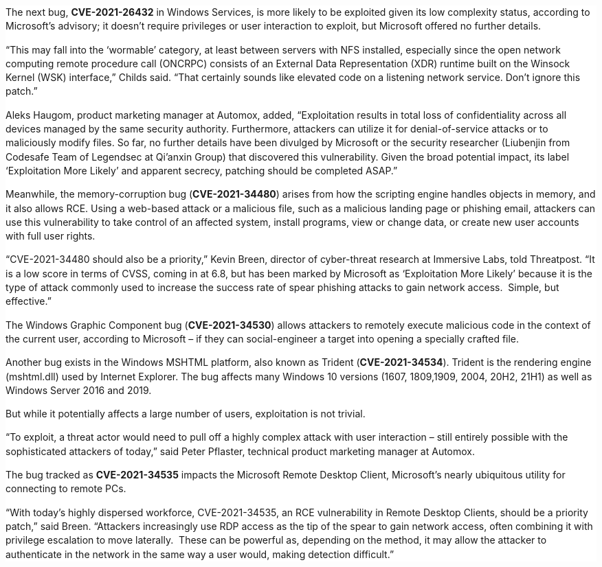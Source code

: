 
The next bug, **CVE-2021-26432** in Windows Services, is more likely to be exploited given its low complexity status, according to Microsoft’s advisory; it doesn’t require privileges or user interaction to exploit, but Microsoft offered no further details.


“This may fall into the ‘wormable’ category, at least between servers with NFS installed, especially since the open network computing remote procedure call (ONCRPC) consists of an External Data Representation (XDR) runtime built on the Winsock Kernel (WSK) interface,” Childs said. “That certainly sounds like elevated code on a listening network service. Don’t ignore this patch.”


Aleks Haugom, product marketing manager at Automox, added, “Exploitation results in total loss of confidentiality across all devices managed by the same security authority. Furthermore, attackers can utilize it for denial-of-service attacks or to maliciously modify files. So far, no further details have been divulged by Microsoft or the security researcher (Liubenjin from Codesafe Team of Legendsec at Qi’anxin Group) that discovered this vulnerability. Given the broad potential impact, its label ‘Exploitation More Likely’ and apparent secrecy, patching should be completed ASAP.”


Meanwhile, the memory-corruption bug (**CVE-2021-34480**) arises from how the scripting engine handles objects in memory, and it also allows RCE. Using a web-based attack or a malicious file, such as a malicious landing page or phishing email, attackers can use this vulnerability to take control of an affected system, install programs, view or change data, or create new user accounts with full user rights.


“CVE-2021-34480 should also be a priority,” Kevin Breen, director of cyber-threat research at Immersive Labs, told Threatpost. “It is a low score in terms of CVSS, coming in at 6.8, but has been marked by Microsoft as ‘Exploitation More Likely’ because it is the type of attack commonly used to increase the success rate of spear phishing attacks to gain network access.  Simple, but effective.”


The Windows Graphic Component bug (**CVE-2021-34530**) allows attackers to remotely execute malicious code in the context of the current user, according to Microsoft – if they can social-engineer a target into opening a specially crafted file.


Another bug exists in the Windows MSHTML platform, also known as Trident (**CVE-2021-34534**). Trident is the rendering engine (mshtml.dll) used by Internet Explorer. The bug affects many Windows 10 versions (1607, 1809,1909, 2004, 20H2, 21H1) as well as Windows Server 2016 and 2019.


But while it potentially affects a large number of users, exploitation is not trivial.


“To exploit, a threat actor would need to pull off a highly complex attack with user interaction – still entirely possible with the sophisticated attackers of today,” said Peter Pflaster, technical product marketing manager at Automox.


The bug tracked as **CVE-2021-34535** impacts the Microsoft Remote Desktop Client, Microsoft’s nearly ubiquitous utility for connecting to remote PCs.


“With today’s highly dispersed workforce, CVE-2021-34535, an RCE vulnerability in Remote Desktop Clients, should be a priority patch,” said Breen. “Attackers increasingly use RDP access as the tip of the spear to gain network access, often combining it with privilege escalation to move laterally.  These can be powerful as, depending on the method, it may allow the attacker to authenticate in the network in the same way a user would, making detection difficult.”

